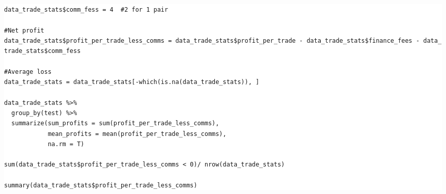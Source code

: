 ```
data_trade_stats$comm_fess = 4  #2 for 1 pair

#Net profit
data_trade_stats$profit_per_trade_less_comms = data_trade_stats$profit_per_trade - data_trade_stats$finance_fees - data_trade_stats$comm_fess

#Average loss
data_trade_stats = data_trade_stats[-which(is.na(data_trade_stats)), ]

data_trade_stats %>%
  group_by(test) %>%
  summarize(sum_profits = sum(profit_per_trade_less_comms), 
            mean_profits = mean(profit_per_trade_less_comms),
            na.rm = T)

sum(data_trade_stats$profit_per_trade_less_comms < 0)/ nrow(data_trade_stats)

summary(data_trade_stats$profit_per_trade_less_comms)

```

